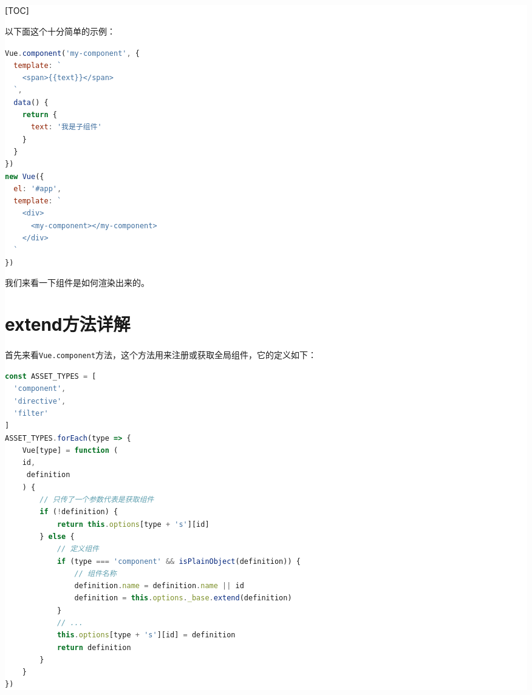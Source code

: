 [TOC]

以下面这个十分简单的示例：

```js
Vue.component('my-component', {
  template: `
    <span>{{text}}</span>
  `,
  data() {
    return {
      text: '我是子组件'
    }
  }
})
new Vue({
  el: '#app',
  template: `
    <div>
      <my-component></my-component>
    </div>
  `
})
```

我们来看一下组件是如何渲染出来的。

# extend方法详解

首先来看`Vue.component`方法，这个方法用来注册或获取全局组件，它的定义如下：

```js
const ASSET_TYPES = [
  'component',
  'directive',
  'filter'
]
ASSET_TYPES.forEach(type => {
    Vue[type] = function (
    id,
     definition
    ) {
        // 只传了一个参数代表是获取组件
        if (!definition) {
            return this.options[type + 's'][id]
        } else {
            // 定义组件
            if (type === 'component' && isPlainObject(definition)) {
                // 组件名称
                definition.name = definition.name || id
                definition = this.options._base.extend(definition)
            }
            // ...
            this.options[type + 's'][id] = definition
            return definition
        }
    }
})
```
